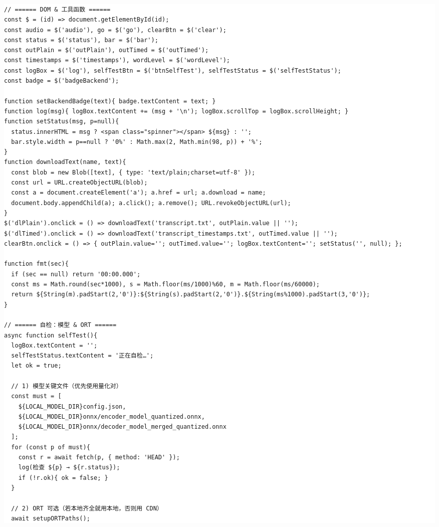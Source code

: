     // ====== DOM & 工具函数 ======
    const $ = (id) => document.getElementById(id);
    const audio = $('audio'), go = $('go'), clearBtn = $('clear');
    const status = $('status'), bar = $('bar');
    const outPlain = $('outPlain'), outTimed = $('outTimed');
    const timestamps = $('timestamps'), wordLevel = $('wordLevel');
    const logBox = $('log'), selfTestBtn = $('btnSelfTest'), selfTestStatus = $('selfTestStatus');
    const badge = $('badgeBackend');

    function setBackendBadge(text){ badge.textContent = text; }
    function log(msg){ logBox.textContent += (msg + '\n'); logBox.scrollTop = logBox.scrollHeight; }
    function setStatus(msg, p=null){
      status.innerHTML = msg ? <span class="spinner"></span> ${msg} : '';
      bar.style.width = p==null ? '0%' : Math.max(2, Math.min(98, p)) + '%';
    }
    function downloadText(name, text){
      const blob = new Blob([text], { type: 'text/plain;charset=utf-8' });
      const url = URL.createObjectURL(blob);
      const a = document.createElement('a'); a.href = url; a.download = name;
      document.body.appendChild(a); a.click(); a.remove(); URL.revokeObjectURL(url);
    }
    $('dlPlain').onclick = () => downloadText('transcript.txt', outPlain.value || '');
    $('dlTimed').onclick = () => downloadText('transcript_timestamps.txt', outTimed.value || '');
    clearBtn.onclick = () => { outPlain.value=''; outTimed.value=''; logBox.textContent=''; setStatus('', null); };

    function fmt(sec){
      if (sec == null) return '00:00.000';
      const ms = Math.round(sec*1000), s = Math.floor(ms/1000)%60, m = Math.floor(ms/60000);
      return ${String(m).padStart(2,'0')}:${String(s).padStart(2,'0')}.${String(ms%1000).padStart(3,'0')};
    }

    // ====== 自检：模型 & ORT ======
    async function selfTest(){
      logBox.textContent = '';
      selfTestStatus.textContent = '正在自检…';
      let ok = true;

      // 1) 模型关键文件（优先使用量化对）
      const must = [
        ${LOCAL_MODEL_DIR}config.json,
        ${LOCAL_MODEL_DIR}onnx/encoder_model_quantized.onnx,
        ${LOCAL_MODEL_DIR}onnx/decoder_model_merged_quantized.onnx
      ];
      for (const p of must){
        const r = await fetch(p, { method: 'HEAD' });
        log(检查 ${p} → ${r.status});
        if (!r.ok){ ok = false; }
      }

      // 2) ORT 可选（若本地齐全就用本地，否则用 CDN）
      await setupORTPaths();
